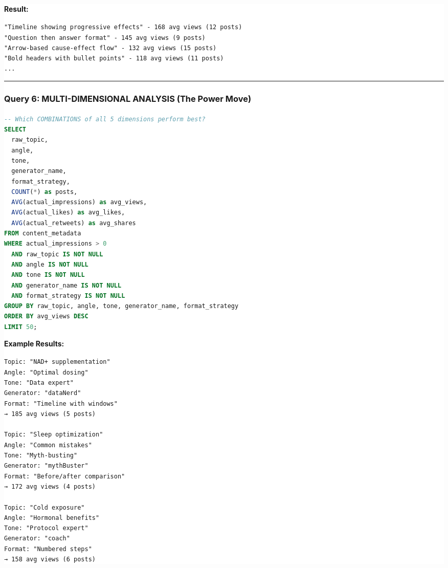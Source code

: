 **Result:**
```
"Timeline showing progressive effects" - 168 avg views (12 posts)
"Question then answer format" - 145 avg views (9 posts)
"Arrow-based cause-effect flow" - 132 avg views (15 posts)
"Bold headers with bullet points" - 118 avg views (11 posts)
...
```

---

### **Query 6: MULTI-DIMENSIONAL ANALYSIS (The Power Move)**

```sql
-- Which COMBINATIONS of all 5 dimensions perform best?
SELECT 
  raw_topic,
  angle,
  tone,
  generator_name,
  format_strategy,
  COUNT(*) as posts,
  AVG(actual_impressions) as avg_views,
  AVG(actual_likes) as avg_likes,
  AVG(actual_retweets) as avg_shares
FROM content_metadata
WHERE actual_impressions > 0
  AND raw_topic IS NOT NULL
  AND angle IS NOT NULL
  AND tone IS NOT NULL
  AND generator_name IS NOT NULL
  AND format_strategy IS NOT NULL
GROUP BY raw_topic, angle, tone, generator_name, format_strategy
ORDER BY avg_views DESC
LIMIT 50;
```

**Example Results:**
```
Topic: "NAD+ supplementation"
Angle: "Optimal dosing"
Tone: "Data expert"
Generator: "dataNerd"
Format: "Timeline with windows"
→ 185 avg views (5 posts)

Topic: "Sleep optimization"
Angle: "Common mistakes"
Tone: "Myth-busting"
Generator: "mythBuster"
Format: "Before/after comparison"
→ 172 avg views (4 posts)

Topic: "Cold exposure"
Angle: "Hormonal benefits"
Tone: "Protocol expert"
Generator: "coach"
Format: "Numbered steps"
→ 158 avg views (6 posts)
```
